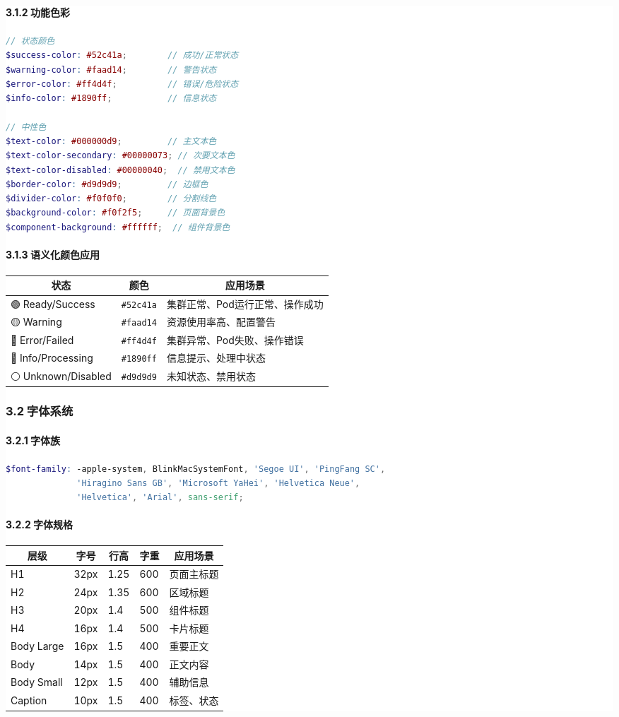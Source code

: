 #### 3.1.2 功能色彩
```scss
// 状态颜色
$success-color: #52c41a;        // 成功/正常状态
$warning-color: #faad14;        // 警告状态
$error-color: #ff4d4f;          // 错误/危险状态
$info-color: #1890ff;           // 信息状态

// 中性色
$text-color: #000000d9;         // 主文本色
$text-color-secondary: #00000073; // 次要文本色
$text-color-disabled: #00000040;  // 禁用文本色
$border-color: #d9d9d9;         // 边框色
$divider-color: #f0f0f0;        // 分割线色
$background-color: #f0f2f5;     // 页面背景色
$component-background: #ffffff;  // 组件背景色
```

#### 3.1.3 语义化颜色应用
| 状态 | 颜色 | 应用场景 |
|------|------|----------|
| 🟢 Ready/Success | `#52c41a` | 集群正常、Pod运行正常、操作成功 |
| 🟡 Warning | `#faad14` | 资源使用率高、配置警告 |
| 🔴 Error/Failed | `#ff4d4f` | 集群异常、Pod失败、操作错误 |
| 🔵 Info/Processing | `#1890ff` | 信息提示、处理中状态 |
| ⚪ Unknown/Disabled | `#d9d9d9` | 未知状态、禁用状态 |

### 3.2 字体系统

#### 3.2.1 字体族
```scss
$font-family: -apple-system, BlinkMacSystemFont, 'Segoe UI', 'PingFang SC', 
              'Hiragino Sans GB', 'Microsoft YaHei', 'Helvetica Neue', 
              'Helvetica', 'Arial', sans-serif;
```

#### 3.2.2 字体规格
| 层级 | 字号 | 行高 | 字重 | 应用场景 |
|------|------|------|------|----------|
| H1 | 32px | 1.25 | 600 | 页面主标题 |
| H2 | 24px | 1.35 | 600 | 区域标题 |
| H3 | 20px | 1.4 | 500 | 组件标题 |
| H4 | 16px | 1.4 | 500 | 卡片标题 |
| Body Large | 16px | 1.5 | 400 | 重要正文 |
| Body | 14px | 1.5 | 400 | 正文内容 |
| Body Small | 12px | 1.5 | 400 | 辅助信息 |
| Caption | 10px | 1.5 | 400 | 标签、状态 |
